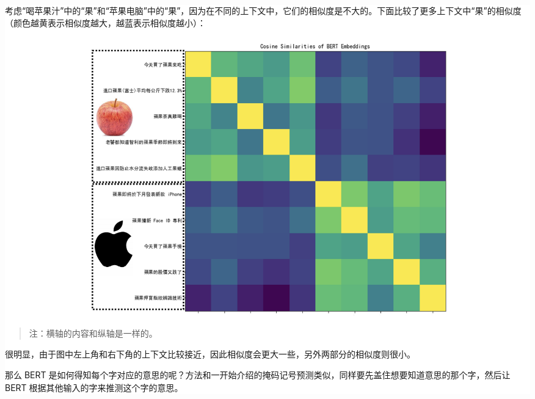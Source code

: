 考虑“喝苹果汁”中的“果”和“苹果电脑”中的“果”，因为在不同的上下文中，它们的相似度是不大的。下面比较了更多上下文中“果”的相似度（颜色越黄表示相似度越大，越蓝表示相似度越小）：

<div style="text-align: center">
    <img src="images/lec7/25.png" width=70%/>
</div>

>注：横轴的内容和纵轴是一样的。

很明显，由于图中左上角和右下角的上下文比较接近，因此相似度会更大一些，另外两部分的相似度则很小。

那么 BERT 是如何得知每个字对应的意思的呢？方法和一开始介绍的掩码记号预测类似，同样要先盖住想要知道意思的那个字，然后让 BERT 根据其他输入的字来推测这个字的意思。

<div style="text-align: center">